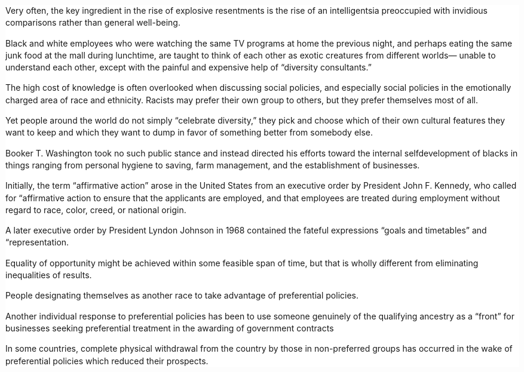 Very often, the key ingredient in
the rise of explosive resentments is the rise of an intelligentsia
preoccupied with invidious comparisons rather than general
well-being.

Black and white employees who were watching the same TV
programs at home the previous night, and perhaps eating the
same junk food at the mall during lunchtime, are taught to
think of each other as exotic creatures from different worlds—
unable to understand each other, except with the painful and
expensive help of “diversity consultants.”

The high cost of knowledge is often overlooked when
discussing social policies, and especially social policies in the
emotionally charged area of race and ethnicity.
Racists may prefer their own group to others, but they prefer
themselves most of all.

Yet people around the world do not simply
“celebrate diversity,” they pick and choose which of their own
cultural features they want to keep and which they want to
dump in favor of something better from somebody else.

Booker T. Washington took no such public stance and
instead directed his efforts toward the internal selfdevelopment of blacks in things ranging from personal hygiene
to saving, farm management, and the establishment of
businesses.

Initially, the term “affirmative action”
arose in the United States from an executive order by President
John F. Kennedy, who called for “affirmative action to ensure
that the applicants are employed, and that employees are
treated during employment without regard to race, color,
creed, or national origin.

A later executive order by President
Lyndon Johnson in 1968 contained the fateful expressions
“goals and timetables” and “representation.

Equality of opportunity might
be achieved within some feasible span of time, but that is
wholly different from eliminating inequalities of results.

People designating themselves as another race to take advantage of preferential
policies.

Another individual response to preferential policies has been
to use someone genuinely of the qualifying ancestry as a
“front” for businesses seeking preferential treatment in the
awarding of government contracts 

In some countries, complete physical withdrawal from the
country by those in non-preferred groups has occurred in the
wake of preferential policies which reduced their prospects.
